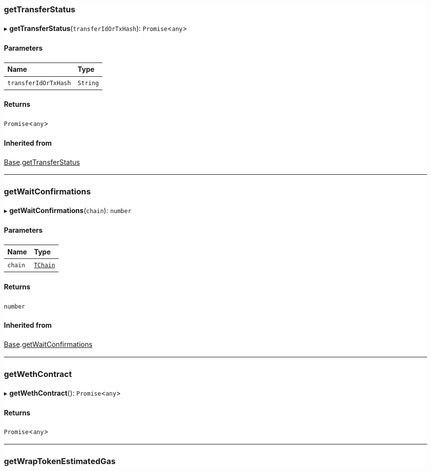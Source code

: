 ### <a id="gettransferstatus" name="gettransferstatus"></a> getTransferStatus

▸ **getTransferStatus**(`transferIdOrTxHash`): `Promise`<`any`\>

#### Parameters

| Name | Type |
| :------ | :------ |
| `transferIdOrTxHash` | `String` |

#### Returns

`Promise`<`any`\>

#### Inherited from

[Base](Base.md).[getTransferStatus](Base.md#gettransferstatus)

___

### <a id="getwaitconfirmations" name="getwaitconfirmations"></a> getWaitConfirmations

▸ **getWaitConfirmations**(`chain`): `number`

#### Parameters

| Name | Type |
| :------ | :------ |
| `chain` | [`TChain`](../modules.md#tchain) |

#### Returns

`number`

#### Inherited from

[Base](Base.md).[getWaitConfirmations](Base.md#getwaitconfirmations)

___

### <a id="getwethcontract" name="getwethcontract"></a> getWethContract

▸ **getWethContract**(): `Promise`<`any`\>

#### Returns

`Promise`<`any`\>

___

### <a id="getwraptokenestimatedgas" name="getwraptokenestimatedgas"></a> getWrapTokenEstimatedGas

